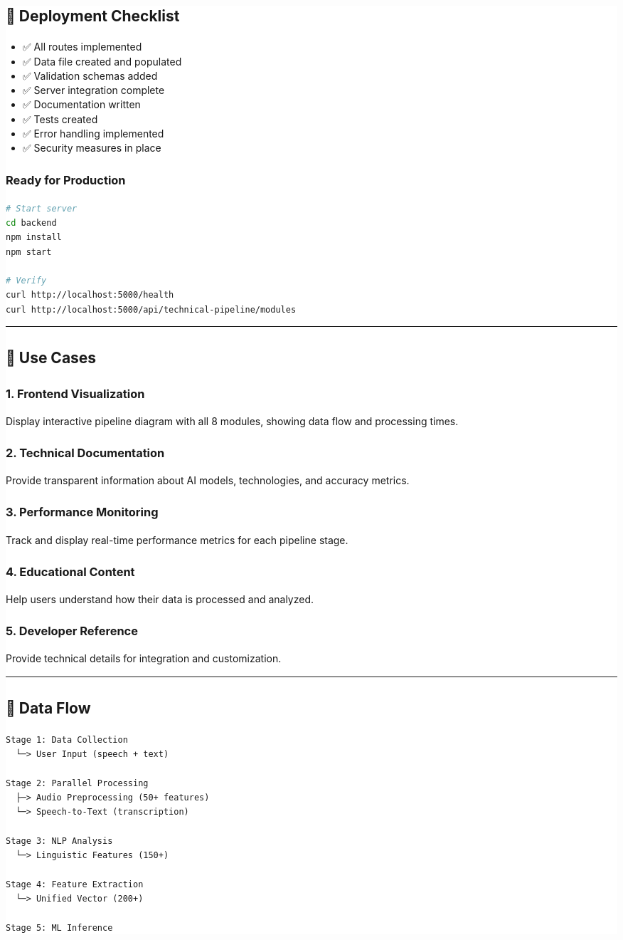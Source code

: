 
## 🚀 Deployment Checklist

- ✅ All routes implemented
- ✅ Data file created and populated
- ✅ Validation schemas added
- ✅ Server integration complete
- ✅ Documentation written
- ✅ Tests created
- ✅ Error handling implemented
- ✅ Security measures in place

### Ready for Production
```bash
# Start server
cd backend
npm install
npm start

# Verify
curl http://localhost:5000/health
curl http://localhost:5000/api/technical-pipeline/modules
```

---

## 🎯 Use Cases

### 1. Frontend Visualization
Display interactive pipeline diagram with all 8 modules, showing data flow and processing times.

### 2. Technical Documentation
Provide transparent information about AI models, technologies, and accuracy metrics.

### 3. Performance Monitoring
Track and display real-time performance metrics for each pipeline stage.

### 4. Educational Content
Help users understand how their data is processed and analyzed.

### 5. Developer Reference
Provide technical details for integration and customization.

---

## 🔄 Data Flow

```
Stage 1: Data Collection
  └─> User Input (speech + text)

Stage 2: Parallel Processing
  ├─> Audio Preprocessing (50+ features)
  └─> Speech-to-Text (transcription)

Stage 3: NLP Analysis
  └─> Linguistic Features (150+)

Stage 4: Feature Extraction
  └─> Unified Vector (200+)

Stage 5: ML Inference
```